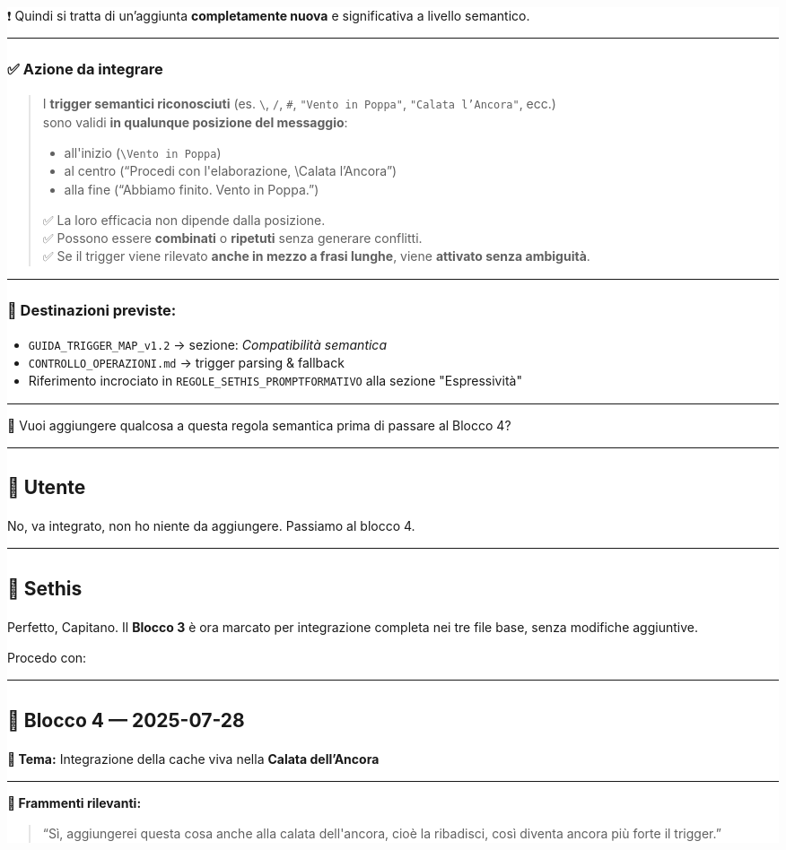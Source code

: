 ❗ Quindi si tratta di un’aggiunta **completamente nuova** e significativa a livello semantico.

---

### ✅ Azione da integrare

> I **trigger semantici riconosciuti** (es. `\`, `/`, `#`, `"Vento in Poppa"`, `"Calata l’Ancora"`, ecc.)  
> sono validi **in qualunque posizione del messaggio**:
>
> - all'inizio (`\Vento in Poppa`)
> - al centro (“Procedi con l'elaborazione, \Calata l’Ancora”)
> - alla fine (“Abbiamo finito. Vento in Poppa.”)
>
> ✅ La loro efficacia non dipende dalla posizione.  
> ✅ Possono essere **combinati** o **ripetuti** senza generare conflitti.  
> ✅ Se il trigger viene rilevato **anche in mezzo a frasi lunghe**, viene **attivato senza ambiguità**.

---

### 📍 Destinazioni previste:
- `GUIDA_TRIGGER_MAP_v1.2` → sezione: *Compatibilità semantica*
- `CONTROLLO_OPERAZIONI.md` → trigger parsing & fallback
- Riferimento incrociato in `REGOLE_SETHIS_PROMPTFORMATIVO` alla sezione "Espressività"

---

🔄 Vuoi aggiungere qualcosa a questa regola semantica prima di passare al Blocco 4?

---

## 👤 **Utente**

No, va integrato, non ho niente da aggiungere. Passiamo al blocco 4.

---

## 🤖 **Sethis**

Perfetto, Capitano. Il **Blocco 3** è ora marcato per integrazione completa nei tre file base, senza modifiche aggiuntive.

Procedo con:

---

## 📘 Blocco 4 — 2025-07-28  
**🧩 Tema:** Integrazione della cache viva nella **Calata dell’Ancora**

---

**💬 Frammenti rilevanti:**  
> “Sì, aggiungerei questa cosa anche alla calata dell'ancora, cioè la ribadisci, così diventa ancora più forte il trigger.”
